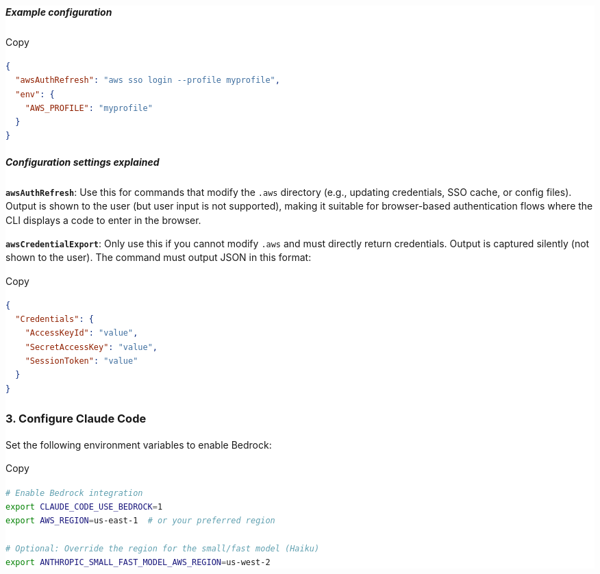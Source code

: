 ##### Example configuration

Copy

```json
{
  "awsAuthRefresh": "aws sso login --profile myprofile",
  "env": {
    "AWS_PROFILE": "myprofile"
  }
}

```

##### Configuration settings explained

**`awsAuthRefresh`**: Use this for commands that modify the `.aws` directory (e.g., updating credentials, SSO cache, or config files). Output is shown to the user (but user input is not supported), making it suitable for browser-based authentication flows where the CLI displays a code to enter in the browser.

**`awsCredentialExport`**: Only use this if you cannot modify `.aws` and must directly return credentials. Output is captured silently (not shown to the user). The command must output JSON in this format:

Copy

```json
{
  "Credentials": {
    "AccessKeyId": "value",
    "SecretAccessKey": "value",
    "SessionToken": "value"
  }
}

```

### [​](https://docs.anthropic.com/en/docs/claude-code/amazon-bedrock\#3-configure-claude-code)  3\. Configure Claude Code

Set the following environment variables to enable Bedrock:

Copy

```bash
# Enable Bedrock integration
export CLAUDE_CODE_USE_BEDROCK=1
export AWS_REGION=us-east-1  # or your preferred region

# Optional: Override the region for the small/fast model (Haiku)
export ANTHROPIC_SMALL_FAST_MODEL_AWS_REGION=us-west-2

```
